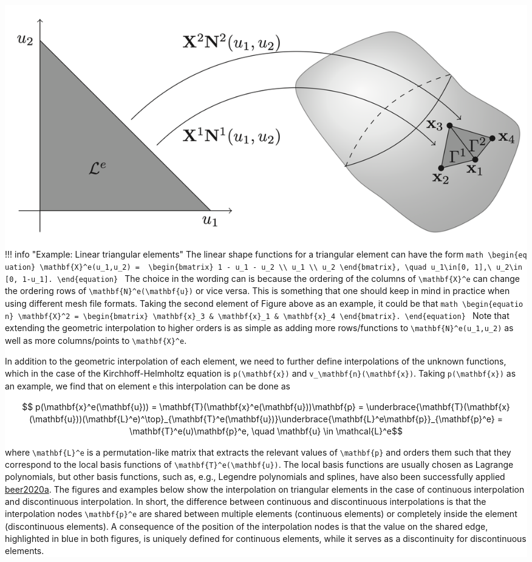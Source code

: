 ![Elements](figures/shape_function.png)

!!! info "Example: Linear triangular elements"
    The linear shape functions for a triangular element can have the form
    ```math
    \begin{equation}
        \mathbf{X}^e(u_1,u_2) = 
        \begin{bmatrix}
            1 - u_1 - u_2 \\ u_1 \\ u_2
        \end{bmatrix}, \quad u_1\in[0, 1],\ u_2\in[0, 1-u_1].
    \end{equation}
    ```
    The choice in the wording can is because the ordering of the columns of ``\mathbf{X}^e`` can change the ordering rows of ``\mathbf{N}^e(\mathbf{u})`` or vice versa. This is something that one should keep in mind in practice when using different mesh file formats. Taking the second element of Figure above as an example, it could be that 
    ```math
    \begin{equation}
        \mathbf{X}^2 = \begin{bmatrix} \mathbf{x}_3 & \mathbf{x}_1 & \mathbf{x}_4 \end{bmatrix}.
    \end{equation}
    ```
    Note that extending the geometric interpolation to higher orders is as simple as adding more rows/functions to ``\mathbf{N}^e(u_1,u_2)`` as well as more columns/points to ``\mathbf{X}^e``. 


In addition to the geometric interpolation of each element, we need to further define interpolations of the unknown functions, which in the case of the Kirchhoff-Helmholtz equation is ``p(\mathbf{x})`` and ``v_\mathbf{n}(\mathbf{x})``. Taking ``p(\mathbf{x})`` as an example, we find that on element ``e`` this interpolation can be done as
```math
    p(\mathbf{x}^e(\mathbf{u})) = \mathbf{T}(\mathbf{x}^e(\mathbf{u}))\mathbf{p} = \underbrace{\mathbf{T}(\mathbf{x}(\mathbf{u}))(\mathbf{L}^e)^\top}_{\mathbf{T}^e(\mathbf{u})}\underbrace{\mathbf{L}^e\mathbf{p}}_{\mathbf{p}^e} = \mathbf{T}^e(u)\mathbf{p}^e, \quad \mathbf{u} \in \mathcal{L}^e
```
where ``\mathbf{L}^e`` is a permutation-like matrix that extracts the relevant values of ``\mathbf{p}`` and orders them such that they correspond to the local basis functions of ``\mathbf{T}^e(\mathbf{u})``. The local basis functions are usually chosen as Lagrange polynomials, but other basis functions, such as, e.g., Legendre polynomials and splines, have also been successfully applied [beer2020a](@cite). The figures and examples below show the interpolation on triangular elements in the case of continuous interpolation and discontinuous interpolation. In short, the difference between continuous and discontinuous interpolations is that the interpolation nodes ``\mathbf{p}^e`` are shared between multiple elements (continuous elements) or completely inside the element (discontinuous elements). A consequence of the position of the interpolation nodes is that the value on the shared edge, highlighted in blue in both figures, is uniquely defined for continuous elements, while it serves as a discontinuity for discontinuous elements. 
